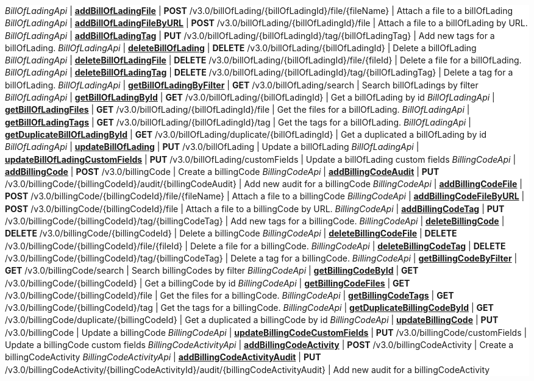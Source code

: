 *BillOfLadingApi* | [**addBillOfLadingFile**](docs/Api/BillOfLadingApi.md#addbillofladingfile) | **POST** /v3.0/billOfLading/{billOfLadingId}/file/{fileName} | Attach a file to a billOfLading
*BillOfLadingApi* | [**addBillOfLadingFileByURL**](docs/Api/BillOfLadingApi.md#addbillofladingfilebyurl) | **POST** /v3.0/billOfLading/{billOfLadingId}/file | Attach a file to a billOfLading by URL.
*BillOfLadingApi* | [**addBillOfLadingTag**](docs/Api/BillOfLadingApi.md#addbillofladingtag) | **PUT** /v3.0/billOfLading/{billOfLadingId}/tag/{billOfLadingTag} | Add new tags for a billOfLading.
*BillOfLadingApi* | [**deleteBillOfLading**](docs/Api/BillOfLadingApi.md#deletebilloflading) | **DELETE** /v3.0/billOfLading/{billOfLadingId} | Delete a billOfLading
*BillOfLadingApi* | [**deleteBillOfLadingFile**](docs/Api/BillOfLadingApi.md#deletebillofladingfile) | **DELETE** /v3.0/billOfLading/{billOfLadingId}/file/{fileId} | Delete a file for a billOfLading.
*BillOfLadingApi* | [**deleteBillOfLadingTag**](docs/Api/BillOfLadingApi.md#deletebillofladingtag) | **DELETE** /v3.0/billOfLading/{billOfLadingId}/tag/{billOfLadingTag} | Delete a tag for a billOfLading.
*BillOfLadingApi* | [**getBillOfLadingByFilter**](docs/Api/BillOfLadingApi.md#getbillofladingbyfilter) | **GET** /v3.0/billOfLading/search | Search billOfLadings by filter
*BillOfLadingApi* | [**getBillOfLadingById**](docs/Api/BillOfLadingApi.md#getbillofladingbyid) | **GET** /v3.0/billOfLading/{billOfLadingId} | Get a billOfLading by id
*BillOfLadingApi* | [**getBillOfLadingFiles**](docs/Api/BillOfLadingApi.md#getbillofladingfiles) | **GET** /v3.0/billOfLading/{billOfLadingId}/file | Get the files for a billOfLading.
*BillOfLadingApi* | [**getBillOfLadingTags**](docs/Api/BillOfLadingApi.md#getbillofladingtags) | **GET** /v3.0/billOfLading/{billOfLadingId}/tag | Get the tags for a billOfLading.
*BillOfLadingApi* | [**getDuplicateBillOfLadingById**](docs/Api/BillOfLadingApi.md#getduplicatebillofladingbyid) | **GET** /v3.0/billOfLading/duplicate/{billOfLadingId} | Get a duplicated a billOfLading by id
*BillOfLadingApi* | [**updateBillOfLading**](docs/Api/BillOfLadingApi.md#updatebilloflading) | **PUT** /v3.0/billOfLading | Update a billOfLading
*BillOfLadingApi* | [**updateBillOfLadingCustomFields**](docs/Api/BillOfLadingApi.md#updatebillofladingcustomfields) | **PUT** /v3.0/billOfLading/customFields | Update a billOfLading custom fields
*BillingCodeApi* | [**addBillingCode**](docs/Api/BillingCodeApi.md#addbillingcode) | **POST** /v3.0/billingCode | Create a billingCode
*BillingCodeApi* | [**addBillingCodeAudit**](docs/Api/BillingCodeApi.md#addbillingcodeaudit) | **PUT** /v3.0/billingCode/{billingCodeId}/audit/{billingCodeAudit} | Add new audit for a billingCode
*BillingCodeApi* | [**addBillingCodeFile**](docs/Api/BillingCodeApi.md#addbillingcodefile) | **POST** /v3.0/billingCode/{billingCodeId}/file/{fileName} | Attach a file to a billingCode
*BillingCodeApi* | [**addBillingCodeFileByURL**](docs/Api/BillingCodeApi.md#addbillingcodefilebyurl) | **POST** /v3.0/billingCode/{billingCodeId}/file | Attach a file to a billingCode by URL.
*BillingCodeApi* | [**addBillingCodeTag**](docs/Api/BillingCodeApi.md#addbillingcodetag) | **PUT** /v3.0/billingCode/{billingCodeId}/tag/{billingCodeTag} | Add new tags for a billingCode.
*BillingCodeApi* | [**deleteBillingCode**](docs/Api/BillingCodeApi.md#deletebillingcode) | **DELETE** /v3.0/billingCode/{billingCodeId} | Delete a billingCode
*BillingCodeApi* | [**deleteBillingCodeFile**](docs/Api/BillingCodeApi.md#deletebillingcodefile) | **DELETE** /v3.0/billingCode/{billingCodeId}/file/{fileId} | Delete a file for a billingCode.
*BillingCodeApi* | [**deleteBillingCodeTag**](docs/Api/BillingCodeApi.md#deletebillingcodetag) | **DELETE** /v3.0/billingCode/{billingCodeId}/tag/{billingCodeTag} | Delete a tag for a billingCode.
*BillingCodeApi* | [**getBillingCodeByFilter**](docs/Api/BillingCodeApi.md#getbillingcodebyfilter) | **GET** /v3.0/billingCode/search | Search billingCodes by filter
*BillingCodeApi* | [**getBillingCodeById**](docs/Api/BillingCodeApi.md#getbillingcodebyid) | **GET** /v3.0/billingCode/{billingCodeId} | Get a billingCode by id
*BillingCodeApi* | [**getBillingCodeFiles**](docs/Api/BillingCodeApi.md#getbillingcodefiles) | **GET** /v3.0/billingCode/{billingCodeId}/file | Get the files for a billingCode.
*BillingCodeApi* | [**getBillingCodeTags**](docs/Api/BillingCodeApi.md#getbillingcodetags) | **GET** /v3.0/billingCode/{billingCodeId}/tag | Get the tags for a billingCode.
*BillingCodeApi* | [**getDuplicateBillingCodeById**](docs/Api/BillingCodeApi.md#getduplicatebillingcodebyid) | **GET** /v3.0/billingCode/duplicate/{billingCodeId} | Get a duplicated a billingCode by id
*BillingCodeApi* | [**updateBillingCode**](docs/Api/BillingCodeApi.md#updatebillingcode) | **PUT** /v3.0/billingCode | Update a billingCode
*BillingCodeApi* | [**updateBillingCodeCustomFields**](docs/Api/BillingCodeApi.md#updatebillingcodecustomfields) | **PUT** /v3.0/billingCode/customFields | Update a billingCode custom fields
*BillingCodeActivityApi* | [**addBillingCodeActivity**](docs/Api/BillingCodeActivityApi.md#addbillingcodeactivity) | **POST** /v3.0/billingCodeActivity | Create a billingCodeActivity
*BillingCodeActivityApi* | [**addBillingCodeActivityAudit**](docs/Api/BillingCodeActivityApi.md#addbillingcodeactivityaudit) | **PUT** /v3.0/billingCodeActivity/{billingCodeActivityId}/audit/{billingCodeActivityAudit} | Add new audit for a billingCodeActivity
